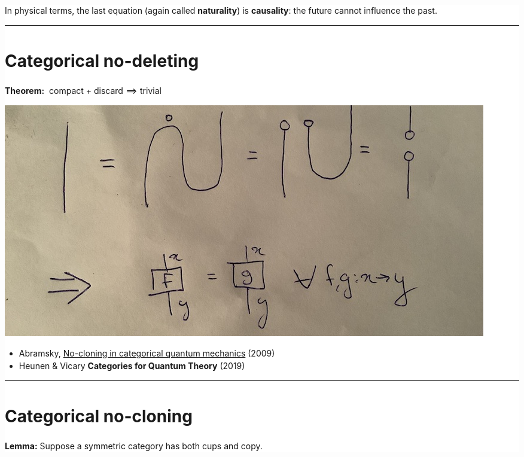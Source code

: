 In physical terms, the last equation (again called **naturality**) is **causality**: the future cannot influence the past.

---

# Categorical no-deleting

**Theorem:** $\ \text{compact} \ + \ \text{discard} \implies \text{trivial}$

![width:600px](imgs/no-deleting.jpg)

- Abramsky, [No-cloning in categorical quantum mechanics](https://arxiv.org/abs/0910.2401) (2009)
- Heunen & Vicary **Categories for Quantum Theory** (2019)

---

# Categorical no-cloning

**Lemma:** Suppose a symmetric category has both cups and copy.

